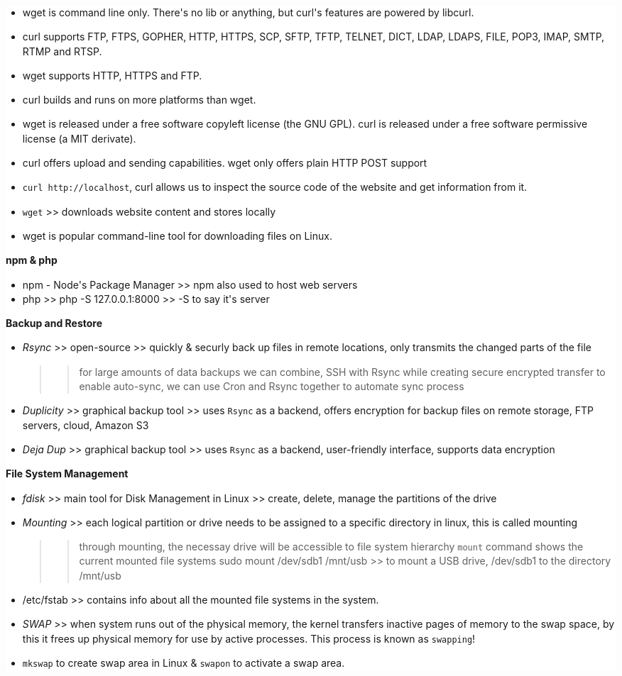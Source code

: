 * wget is command line only. There's no lib or anything, but curl's features are powered by libcurl.

* curl supports FTP, FTPS, GOPHER, HTTP, HTTPS, SCP, SFTP, TFTP, TELNET, DICT, LDAP, LDAPS, FILE, POP3, IMAP, SMTP, RTMP and RTSP. 

* wget supports HTTP, HTTPS and FTP.

* curl builds and runs on more platforms than wget.

* wget is released under a free software copyleft license (the GNU GPL). curl is released under a free software permissive license (a MIT derivate).

* curl offers upload and sending capabilities. wget only offers plain HTTP POST support

* `curl http://localhost`, curl allows us to inspect the source code of the website and get information from it.

* `wget` >> downloads website content and stores locally 

*  wget is popular command-line tool for downloading files on Linux. 

**npm & php**
* npm - Node's Package Manager >> npm also used to host web servers
* php >> php -S 127.0.0.1:8000 >> -S to say it's server

**Backup and Restore**
* *Rsync* >> open-source >> quickly & securly back up files in remote locations, only transmits the changed parts of the file
  >> for large amounts of data backups
  >> we can combine, SSH with Rsync while creating secure encrypted transfer
  >> to enable auto-sync, we can use Cron and Rsync together to automate sync process
  >> 

* *Duplicity* >> graphical backup tool >> uses `Rsync` as a backend, offers encryption for backup files on remote storage, FTP servers, cloud, Amazon S3

* *Deja Dup* >> graphical backup tool >> uses `Rsync` as a backend, user-friendly interface, supports data encryption

**File System Management**
* *fdisk* >> main tool for Disk Management in Linux >> create, delete, manage the partitions of the drive

* *Mounting* >> each logical partition or drive needs to be assigned to a specific directory in linux, this is called mounting
    >> through mounting, the necessay drive will be accessible to file system hierarchy
    >> `mount` command shows the current mounted file systems
    >> sudo mount /dev/sdb1  /mnt/usb >> to mount a USB drive, /dev/sdb1 to the directory /mnt/usb

* /etc/fstab >> contains info about all the mounted file systems in the system.

* *SWAP* >> when system runs out of the physical memory, the kernel transfers inactive pages of memory to the swap space,
    by this it frees up physical memory for use by active processes. This process is known as `swapping`!
  
* `mkswap` to create swap area in Linux  & `swapon` to activate a swap area.
